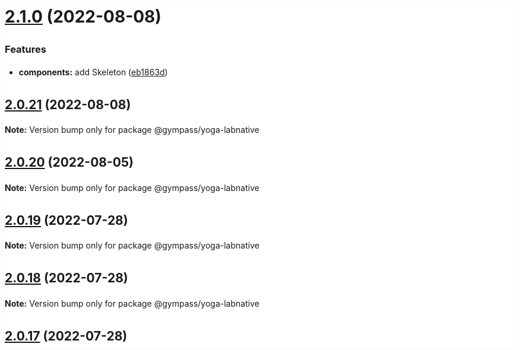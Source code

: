 



# [2.1.0](https://github.com/gympass/yoga/compare/@gympass/yoga-labnative@2.0.21...@gympass/yoga-labnative@2.1.0) (2022-08-08)


### Features

* **components:** add Skeleton ([eb1863d](https://github.com/gympass/yoga/commit/eb1863dcac981dd6f7334206332bfec143c238ae))





## [2.0.21](https://github.com/gympass/yoga/compare/@gympass/yoga-labnative@2.0.20...@gympass/yoga-labnative@2.0.21) (2022-08-08)

**Note:** Version bump only for package @gympass/yoga-labnative





## [2.0.20](https://github.com/gympass/yoga/compare/@gympass/yoga-labnative@2.0.19...@gympass/yoga-labnative@2.0.20) (2022-08-05)

**Note:** Version bump only for package @gympass/yoga-labnative





## [2.0.19](https://github.com/gympass/yoga/compare/@gympass/yoga-labnative@2.0.18...@gympass/yoga-labnative@2.0.19) (2022-07-28)

**Note:** Version bump only for package @gympass/yoga-labnative





## [2.0.18](https://github.com/gympass/yoga/compare/@gympass/yoga-labnative@2.0.17...@gympass/yoga-labnative@2.0.18) (2022-07-28)

**Note:** Version bump only for package @gympass/yoga-labnative





## [2.0.17](https://github.com/gympass/yoga/compare/@gympass/yoga-labnative@2.0.16...@gympass/yoga-labnative@2.0.17) (2022-07-28)
